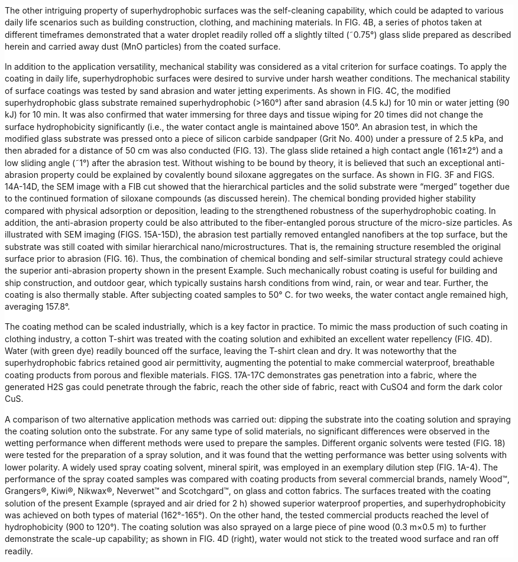 The other intriguing property of superhydrophobic surfaces was the self-cleaning capability, which could be adapted to various daily life scenarios such as building construction, clothing, and machining materials. In FIG. 4B, a series of photos taken at different timeframes demonstrated that a water droplet readily rolled off a slightly tilted (˜0.75°) glass slide prepared as described herein and carried away dust (MnO particles) from the coated surface.

In addition to the application versatility, mechanical stability was considered as a vital criterion for surface coatings. To apply the coating in daily life, superhydrophobic surfaces were desired to survive under harsh weather conditions. The mechanical stability of surface coatings was tested by sand abrasion and water jetting experiments. As shown in FIG. 4C, the modified superhydrophobic glass substrate remained superhydrophobic (>160°) after sand abrasion (4.5 kJ) for 10 min or water jetting (90 kJ) for 10 min. It was also confirmed that water immersing for three days and tissue wiping for 20 times did not change the surface hydrophobicity significantly (i.e., the water contact angle is maintained above 150°. An abrasion test, in which the modified glass substrate was pressed onto a piece of silicon carbide sandpaper (Grit No. 400) under a pressure of 2.5 kPa, and then abraded for a distance of 50 cm was also conducted (FIG. 13). The glass slide retained a high contact angle (161±2°) and a low sliding angle (˜1°) after the abrasion test. Without wishing to be bound by theory, it is believed that such an exceptional anti-abrasion property could be explained by covalently bound siloxane aggregates on the surface. As shown in FIG. 3F and FIGS. 14A-14D, the SEM image with a FIB cut showed that the hierarchical particles and the solid substrate were “merged” together due to the continued formation of siloxane compounds (as discussed herein). The chemical bonding provided higher stability compared with physical adsorption or deposition, leading to the strengthened robustness of the superhydrophobic coating. In addition, the anti-abrasion property could be also attributed to the fiber-entangled porous structure of the micro-size particles. As illustrated with SEM imaging (FIGS. 15A-15D), the abrasion test partially removed entangled nanofibers at the top surface, but the substrate was still coated with similar hierarchical nano/microstructures. That is, the remaining structure resembled the original surface prior to abrasion (FIG. 16). Thus, the combination of chemical bonding and self-similar structural strategy could achieve the superior anti-abrasion property shown in the present Example. Such mechanically robust coating is useful for building and ship construction, and outdoor gear, which typically sustains harsh conditions from wind, rain, or wear and tear. Further, the coating is also thermally stable. After subjecting coated samples to 50° C. for two weeks, the water contact angle remained high, averaging 157.8°.

The coating method can be scaled industrially, which is a key factor in practice. To mimic the mass production of such coating in clothing industry, a cotton T-shirt was treated with the coating solution and exhibited an excellent water repellency (FIG. 4D). Water (with green dye) readily bounced off the surface, leaving the T-shirt clean and dry. It was noteworthy that the superhydrophobic fabrics retained good air permittivity, augmenting the potential to make commercial waterproof, breathable coating products from porous and flexible materials. FIGS. 17A-17C demonstrates gas penetration into a fabric, where the generated H2S gas could penetrate through the fabric, reach the other side of fabric, react with CuSO4 and form the dark color CuS.

A comparison of two alternative application methods was carried out: dipping the substrate into the coating solution and spraying the coating solution onto the substrate. For any same type of solid materials, no significant differences were observed in the wetting performance when different methods were used to prepare the samples. Different organic solvents were tested (FIG. 18) were tested for the preparation of a spray solution, and it was found that the wetting performance was better using solvents with lower polarity. A widely used spray coating solvent, mineral spirit, was employed in an exemplary dilution step (FIG. 1A-4). The performance of the spray coated samples was compared with coating products from several commercial brands, namely Wood™, Grangers®, Kiwi®, Nikwax®, Neverwet™ and Scotchgard™, on glass and cotton fabrics. The surfaces treated with the coating solution of the present Example (sprayed and air dried for 2 h) showed superior waterproof properties, and superhydrophobicity was achieved on both types of material (162°-165°). On the other hand, the tested commercial products reached the level of hydrophobicity (900 to 120°). The coating solution was also sprayed on a large piece of pine wood (0.3 m×0.5 m) to further demonstrate the scale-up capability; as shown in FIG. 4D (right), water would not stick to the treated wood surface and ran off readily.

